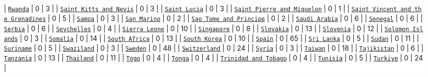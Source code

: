 | [`Rwanda`](https://github.com/fbiego/apn-list/blob/main/apn.h#L1802-L1804) | 0 | 3 |
| [`Saint Kitts and Nevis`](https://github.com/fbiego/apn-list/blob/main/apn.h#L1805-L1807) | 0 | 3 |
| [`Saint Lucia`](https://github.com/fbiego/apn-list/blob/main/apn.h#L1808-L1810) | 0 | 3 |
| [`Saint Pierre and Miquelon`](https://github.com/fbiego/apn-list/blob/main/apn.h#L1811-L1811) | 0 | 1 |
| [`Saint Vincent and the Grenadines`](https://github.com/fbiego/apn-list/blob/main/apn.h#L1812-L1816) | 0 | 5 |
| [`Samoa`](https://github.com/fbiego/apn-list/blob/main/apn.h#L1817-L1819) | 0 | 3 |
| [`San Marino`](https://github.com/fbiego/apn-list/blob/main/apn.h#L1820-L1821) | 0 | 2 |
| [`Sao Tome and Principe`](https://github.com/fbiego/apn-list/blob/main/apn.h#L1822-L1823) | 0 | 2 |
| [`Saudi Arabia`](https://github.com/fbiego/apn-list/blob/main/apn.h#L1828-L1833) | 0 | 6 |
| [`Senegal`](https://github.com/fbiego/apn-list/blob/main/apn.h#L1834-L1839) | 0 | 6 |
| [`Serbia`](https://github.com/fbiego/apn-list/blob/main/apn.h#L1840-L1845) | 0 | 6 |
| [`Seychelles`](https://github.com/fbiego/apn-list/blob/main/apn.h#L1846-L1849) | 0 | 4 |
| [`Sierra Leone`](https://github.com/fbiego/apn-list/blob/main/apn.h#L1850-L1859) | 0 | 10 |
| [`Singapore`](https://github.com/fbiego/apn-list/blob/main/apn.h#L1860-L1867) | 0 | 8 |
| [`Slovakia`](https://github.com/fbiego/apn-list/blob/main/apn.h#L1868-L1880) | 0 | 13 |
| [`Slovenia`](https://github.com/fbiego/apn-list/blob/main/apn.h#L1881-L1892) | 0 | 12 |
| [`Solomon Islands`](https://github.com/fbiego/apn-list/blob/main/apn.h#L1893-L1895) | 0 | 3 |
| [`Somalia`](https://github.com/fbiego/apn-list/blob/main/apn.h#L1896-L1909) | 0 | 14 |
| [`South Africa`](https://github.com/fbiego/apn-list/blob/main/apn.h#L1910-L1922) | 0 | 13 |
| [`South Korea`](https://github.com/fbiego/apn-list/blob/main/apn.h#L1923-L1932) | 0 | 10 |
| [`Spain`](https://github.com/fbiego/apn-list/blob/main/apn.h#L1933-L1997) | 0 | 65 |
| [`Sri Lanka`](https://github.com/fbiego/apn-list/blob/main/apn.h#L1998-L2002) | 0 | 5 |
| [`Sudan`](https://github.com/fbiego/apn-list/blob/main/apn.h#L2003-L2013) | 0 | 11 |
| [`Suriname`](https://github.com/fbiego/apn-list/blob/main/apn.h#L2014-L2018) | 0 | 5 |
| [`Swaziland`](https://github.com/fbiego/apn-list/blob/main/apn.h#L2019-L2021) | 0 | 3 |
| [`Sweden`](https://github.com/fbiego/apn-list/blob/main/apn.h#L2022-L2069) | 0 | 48 |
| [`Switzerland`](https://github.com/fbiego/apn-list/blob/main/apn.h#L2070-L2093) | 0 | 24 |
| [`Syria`](https://github.com/fbiego/apn-list/blob/main/apn.h#L2094-L2096) | 0 | 3 |
| [`Taiwan`](https://github.com/fbiego/apn-list/blob/main/apn.h#L2097-L2114) | 0 | 18 |
| [`Tajikistan`](https://github.com/fbiego/apn-list/blob/main/apn.h#L2115-L2120) | 0 | 6 |
| [`Tanzania`](https://github.com/fbiego/apn-list/blob/main/apn.h#L2121-L2133) | 0 | 13 |
| [`Thailand`](https://github.com/fbiego/apn-list/blob/main/apn.h#L2134-L2144) | 0 | 11 |
| [`Togo`](https://github.com/fbiego/apn-list/blob/main/apn.h#L2145-L2148) | 0 | 4 |
| [`Tonga`](https://github.com/fbiego/apn-list/blob/main/apn.h#L2149-L2152) | 0 | 4 |
| [`Trinidad and Tobago`](https://github.com/fbiego/apn-list/blob/main/apn.h#L2153-L2156) | 0 | 4 |
| [`Tunisia`](https://github.com/fbiego/apn-list/blob/main/apn.h#L2157-L2161) | 0 | 5 |
| [`Turkiye`](https://github.com/fbiego/apn-list/blob/main/apn.h#L2162-L2185) | 0 | 24 |